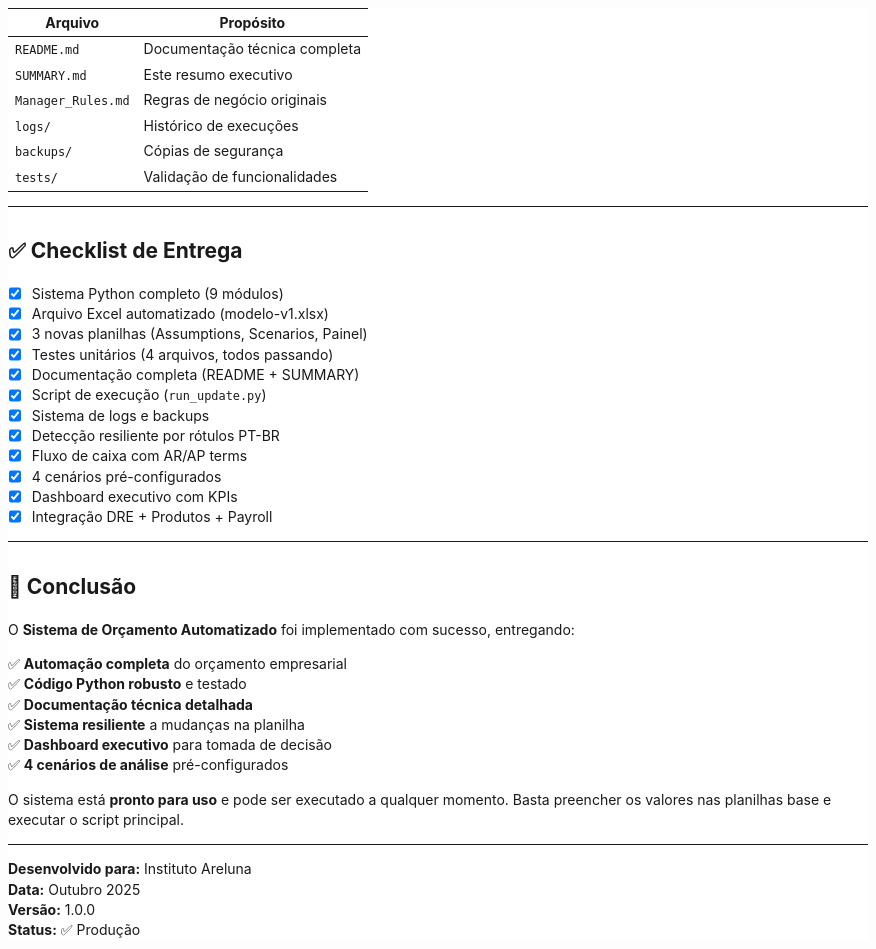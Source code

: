 | Arquivo | Propósito |
|---------|-----------|
| `README.md` | Documentação técnica completa |
| `SUMMARY.md` | Este resumo executivo |
| `Manager_Rules.md` | Regras de negócio originais |
| `logs/` | Histórico de execuções |
| `backups/` | Cópias de segurança |
| `tests/` | Validação de funcionalidades |

---

## ✅ Checklist de Entrega

- [x] Sistema Python completo (9 módulos)
- [x] Arquivo Excel automatizado (modelo-v1.xlsx)
- [x] 3 novas planilhas (Assumptions, Scenarios, Painel)
- [x] Testes unitários (4 arquivos, todos passando)
- [x] Documentação completa (README + SUMMARY)
- [x] Script de execução (`run_update.py`)
- [x] Sistema de logs e backups
- [x] Detecção resiliente por rótulos PT-BR
- [x] Fluxo de caixa com AR/AP terms
- [x] 4 cenários pré-configurados
- [x] Dashboard executivo com KPIs
- [x] Integração DRE + Produtos + Payroll

---

## 🎉 Conclusão

O **Sistema de Orçamento Automatizado** foi implementado com sucesso, entregando:

✅ **Automação completa** do orçamento empresarial  
✅ **Código Python robusto** e testado  
✅ **Documentação técnica detalhada**  
✅ **Sistema resiliente** a mudanças na planilha  
✅ **Dashboard executivo** para tomada de decisão  
✅ **4 cenários de análise** pré-configurados  

O sistema está **pronto para uso** e pode ser executado a qualquer momento. Basta preencher os valores nas planilhas base e executar o script principal.

---

**Desenvolvido para:** Instituto Areluna  
**Data:** Outubro 2025  
**Versão:** 1.0.0  
**Status:** ✅ Produção

